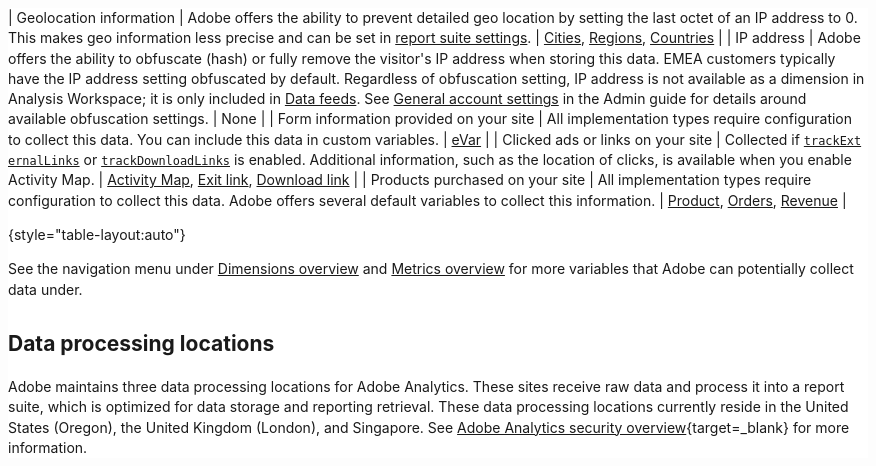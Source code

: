 | Geolocation information | Adobe offers the ability to prevent detailed geo location by setting the last octet of an IP address to 0. This makes geo information less precise and can be set in [report suite settings](/help/admin/tools/manage-rs/edit-settings/general/general-acct-settings-admin.md). | [Cities](/help/components/dimensions/cities.md), [Regions](/help/components/dimensions/regions.md), [Countries](/help/components/dimensions/countries.md) |
| IP address | Adobe offers the ability to obfuscate (hash) or fully remove the visitor's IP address when storing this data. EMEA customers typically have the IP address setting obfuscated by default. Regardless of obfuscation setting, IP address is not available as a dimension in Analysis Workspace; it is only included in [Data feeds](/help/export/analytics-data-feed/data-feed-overview.md). See [General account settings](/help/admin/tools/manage-rs/edit-settings/general/general-acct-settings-admin.md) in the Admin guide for details around available obfuscation settings. | None |
| Form information provided on your site | All implementation types require configuration to collect this data. You can include this data in custom variables. | [eVar](/help/components/dimensions/evar.md) |
| Clicked ads or links on your site | Collected if [`trackExternalLinks`](/help/implement/vars/config-vars/trackexternallinks.md) or [`trackDownloadLinks`](/help/implement/vars/config-vars/trackdownloadlinks.md) is enabled. Additional information, such as the location of clicks, is available when you enable Activity Map. | [Activity Map](/help/analyze/activity-map/overview.md), [Exit link](/help/components/dimensions/exit-link.md), [Download link](/help/components/dimensions/download-link.md) |
| Products purchased on your site | All implementation types require configuration to collect this data. Adobe offers several default variables to collect this information. | [Product](/help/components/dimensions/product.md), [Orders](/help/components/metrics/orders.md), [Revenue](/help/components/metrics/revenue.md) |

{style="table-layout:auto"}

See the navigation menu under [Dimensions overview](/help/components/dimensions/overview.md) and [Metrics overview](/help/components/metrics/overview.md) for more variables that Adobe can potentially collect data under.

## Data processing locations

Adobe maintains three data processing locations for Adobe Analytics. These sites receive raw data and process it into a report suite, which is optimized for data storage and reporting retrieval. These data processing locations currently reside in the United States (Oregon), the United Kingdom (London), and Singapore. See [Adobe Analytics security overview](https://www.adobe.com/content/dam/cc/en/trust-center/ungated/whitepapers/experience-cloud/adb-analytics-security-wp.pdf){target=_blank} for more information.
